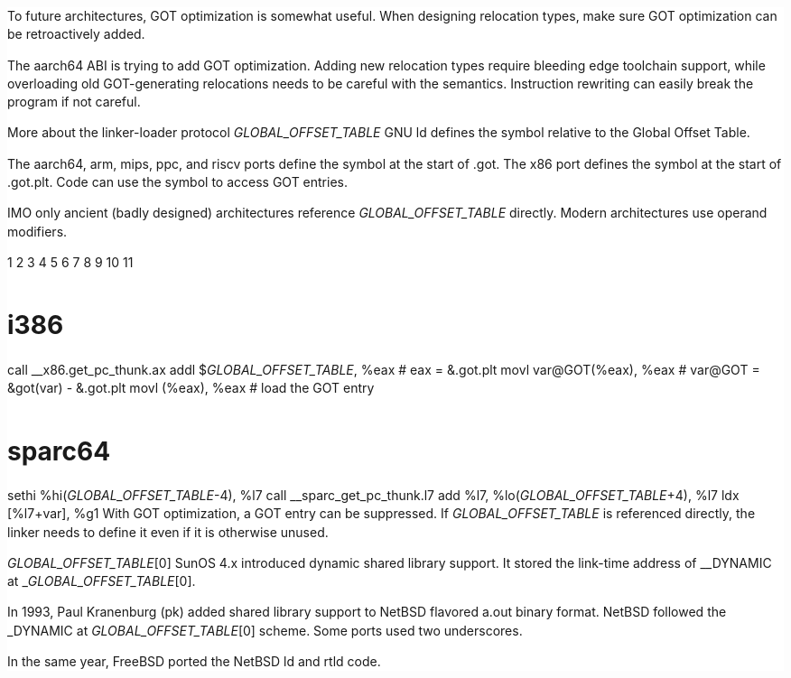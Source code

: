 To future architectures, GOT optimization is somewhat useful. When designing relocation types, make sure GOT optimization can be retroactively added.

The aarch64 ABI is trying to add GOT optimization. Adding new relocation types require bleeding edge toolchain support, while overloading old GOT-generating relocations needs to be careful with the semantics. Instruction rewriting can easily break the program if not careful.

More about the linker-loader protocol
_GLOBAL_OFFSET_TABLE_
GNU ld defines the symbol relative to the Global Offset Table.

The aarch64, arm, mips, ppc, and riscv ports define the symbol at the start of .got.
The x86 port defines the symbol at the start of .got.plt.
Code can use the symbol to access GOT entries.

IMO only ancient (badly designed) architectures reference _GLOBAL_OFFSET_TABLE_ directly. Modern architectures use operand modifiers.

1
2
3
4
5
6
7
8
9
10
11
# i386
call    __x86.get_pc_thunk.ax
addl    $_GLOBAL_OFFSET_TABLE_, %eax  # eax = &.got.plt
movl    var@GOT(%eax), %eax           # var@GOT = &got(var) - &.got.plt
movl    (%eax), %eax                  # load the GOT entry

# sparc64
sethi   %hi(_GLOBAL_OFFSET_TABLE_-4), %l7
call    __sparc_get_pc_thunk.l7
add    %l7, %lo(_GLOBAL_OFFSET_TABLE_+4), %l7
ldx     [%l7+var], %g1
With GOT optimization, a GOT entry can be suppressed. If _GLOBAL_OFFSET_TABLE_ is referenced directly, the linker needs to define it even if it is otherwise unused.

_GLOBAL_OFFSET_TABLE_[0]
SunOS 4.x introduced dynamic shared library support. It stored the link-time address of __DYNAMIC at __GLOBAL_OFFSET_TABLE_[0].

In 1993, Paul Kranenburg (pk) added shared library support to NetBSD flavored a.out binary format. NetBSD followed the _DYNAMIC at _GLOBAL_OFFSET_TABLE_[0] scheme. Some ports used two underscores.

In the same year, FreeBSD ported the NetBSD ld and rtld code.
